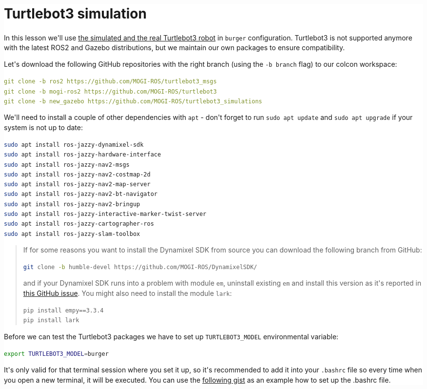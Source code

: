 # Turtlebot3 simulation

In this lesson we'll use [the simulated and the real Turtlebot3 robot](https://emanual.robotis.com/docs/en/platform/turtlebot3/overview/) in `burger` configuration. Turtlebot3 is not supported anymore with the latest ROS2 and Gazebo distributions, but we maintain our own packages to ensure compatibility.

Let's download the following GitHub repositories with the right branch (using the `-b branch` flag) to our colcon workspace:

```yaml
git clone -b ros2 https://github.com/MOGI-ROS/turtlebot3_msgs
git clone -b mogi-ros2 https://github.com/MOGI-ROS/turtlebot3
git clone -b new_gazebo https://github.com/MOGI-ROS/turtlebot3_simulations
```

We'll need to install a couple of other dependencies with `apt` - don't forget to run `sudo apt update` and `sudo apt upgrade` if your system is not up to date:
```bash
sudo apt install ros-jazzy-dynamixel-sdk
sudo apt install ros-jazzy-hardware-interface
sudo apt install ros-jazzy-nav2-msgs
sudo apt install ros-jazzy-nav2-costmap-2d
sudo apt install ros-jazzy-nav2-map-server
sudo apt install ros-jazzy-nav2-bt-navigator
sudo apt install ros-jazzy-nav2-bringup
sudo apt install ros-jazzy-interactive-marker-twist-server
sudo apt install ros-jazzy-cartographer-ros
sudo apt install ros-jazzy-slam-toolbox
```

> If for some reasons you want to install the Dynamixel SDK from source you can download the following branch from GitHub:
> ```bash
> git clone -b humble-devel https://github.com/MOGI-ROS/DynamixelSDK/
> ```
> and if your Dynamixel SDK runs into a problem with module `em`, uninstall existing `em` and install this version as it's reported in [this GitHub issue](https://github.com/ros2/rosidl/issues/779). You might also need to install the module `lark`:
> ```bash
> pip install empy==3.3.4
> pip install lark
> ```

Before we can test the Turtlebot3 packages we have to set up `TURTLEBOT3_MODEL` environmental variable:
```bash
export TURTLEBOT3_MODEL=burger
```

It's only valid for that terminal session where you set it up, so it's recommended to add it into your `.bashrc` file so every time when you open a new terminal, it will be executed. You can use the [following gist](https://gist.github.com/dudasdavid/bb2366e2a68bf1401ed692e41fed04d8) as an example how to set up the .bashrc file.
